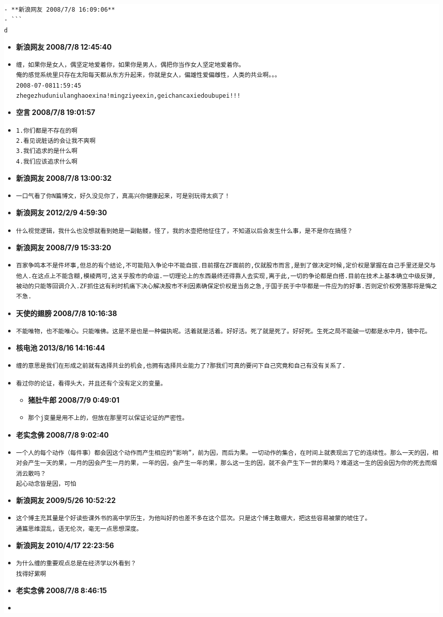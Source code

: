   ```
- **新浪网友 2008/7/8 16:09:06**
- ```
  d
  ```
- **新浪网友 2008/7/8 12:45:40**
- ```
  缠，如果你是女人，偶坚定地爱着你，如果你是男人，偶把你当作女人坚定地爱着你。
  俺的感觉系统里只存在太阳每天都从东方升起来，你就是女人，偏雄性爱偏雌性，人类的共业啊。。。
  2008-07-0811:59:45
  zhegezhuduniulanghaoexina!mingziyeexin,geichancaxiedoubupei!!!
  ```
- **空言 2008/7/8 19:01:57**
- ```
  1.你们都是不存在的啊
  2.看见说脏话的会让我不爽啊
  3.我们追求的是什么啊
  4.我们应该追求什么啊
  ```
- **新浪网友 2008/7/8 13:00:32**
- ```
  一口气看了你N篇博文，好久没见你了，真高兴你健康起来，可是别玩得太疯了！
  ```
- **新浪网友 2012/2/9 4:59:30**
- ```
  什么视觉逻辑，我什么也没想就看到她是一副骷髅，怪了，我的水壶把他怔住了，不知道以后会发生什么事，是不是你在搞怪？
  ```
- **新浪网友 2008/7/9 15:33:20**
- ```
  百家争鸣本不是件坏事,但总的有个结论,不可能陷入争论中不能自拔.目前摆在ZF面前的,仅就股市而言,是到了做决定时候,定价权是掌握在自己手里还是交与他人.在这点上不能含糊,模棱两可,这关乎股市的命运.一切理论上的东西最终还得靠人去实现,离于此,一切的争论都是白搭.目前在技术上基本确立中级反弹,被动的只能等回调介入.ZF抓住这有利时机痛下决心解决股市不利因素确保定价权是当务之急,于国于民于中华都是一件应为的好事.否则定价权旁落那将是悔之不急.
  ```
- **天使的翅膀 2008/7/8 10:16:38**
- ```
  不能唯物，也不能唯心。只能唯佛。这是不是也是一种偏执呢。活着就是活着。好好活。死了就是死了。好好死。生死之局不能破一切都是水中月，镜中花。
  ```
- **核电池 2013/8/16 14:16:44**
- ```
  缠的意思是我们在形成之前就有选择共业的机会,也拥有选择共业能力了?那我们可真的要问下自己究竟和自己有没有关系了.
  ```
- ```
  看过你的论证，看得头大，并且还有个没有定义的变量。
  ```
   - **猪肚牛郎 2008/7/9 0:49:01**
   - ```
     那个j变量是用不上的，但放在那里可以保证论证的严密性。
     ```
- **老实念佛 2008/7/8 9:02:40**
- ```
  一个人的每个动作（每件事）都会因这个动作而产生相应的“影响”，前为因，而后为果。一切动作的集合，在时间上就表现出了它的连续性。那么一天的因，相对会产生一天的果，一月的因会产生一月的果，一年的因，会产生一年的果，那么这一生的因，就不会产生下一世的果吗？难道这一生的因会因为你的死去而烟消云散吗？
  起心动念皆是因，可怕
  ```
- **新浪网友 2009/5/26 10:52:22**
- ```
  这个博主充其量是个好读些课外书的高中学历生，为他叫好的也差不多在这个层次。只是这个博主敢绷大，把这些容易被蒙的唬住了。
  通篇思维混乱，语无伦次，毫无一点思想深度。
  ```
- **新浪网友 2010/4/17 22:23:56**
- ```
  为什么缠的重要观点总是在经济学以外看到？
  找得好累啊
  ```
- **老实念佛 2008/7/8 8:46:15**
- ```
  ```